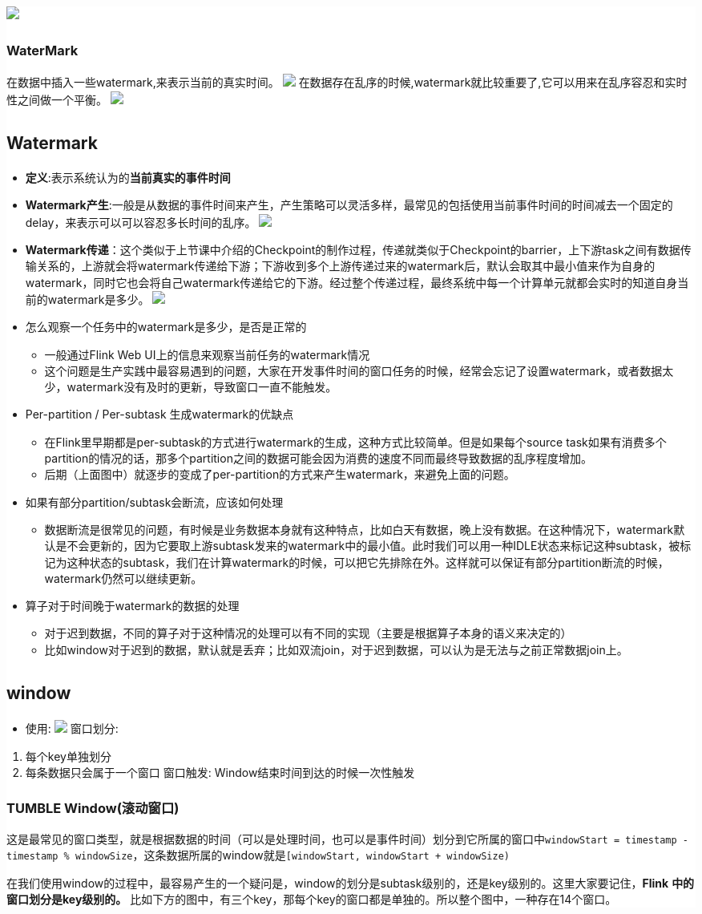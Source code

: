 ![](https://img.lystu.cn/imgBed/2022/7/29/uk867m9p1h1659075365454.png)
### WaterMark
在数据中插入一些watermark,来表示当前的真实时间。
![](https://img.lystu.cn/imgBed/2022/7/29/q22cu43xmr1659076293637.png)
在数据存在乱序的时候,watermark就比较重要了,它可以用来在乱序容忍和实时性之间做一个平衡。
![](https://img.lystu.cn/imgBed/2022/7/29/7wyz44cuk81659076331245.png)

## Watermark
- **定义**:表示系统认为的**当前真实的事件时间**
- **Watermark产生**:一般是从数据的事件时间来产生，产生策略可以灵活多样，最常见的包括使用当前事件时间的时间减去一个固定的delay，来表示可以可以容忍多长时间的乱序。
![](https://img.lystu.cn/imgBed/2022/7/29/lzc3a4q3yp1659076644520.png)
- **Watermark传递**：这个类似于上节课中介绍的Checkpoint的制作过程，传递就类似于Checkpoint的barrier，上下游task之间有数据传输关系的，上游就会将watermark传递给下游；下游收到多个上游传递过来的watermark后，默认会取其中最小值来作为自身的watermark，同时它也会将自己watermark传递给它的下游。经过整个传递过程，最终系统中每一个计算单元就都会实时的知道自身当前的watermark是多少。
![](https://img.lystu.cn/imgBed/2022/7/29/n7vu3lobhd1659079817762.png)

- 怎么观察一个任务中的watermark是多少，是否是正常的
    - 一般通过Flink Web UI上的信息来观察当前任务的watermark情况
    - 这个问题是生产实践中最容易遇到的问题，大家在开发事件时间的窗口任务的时候，经常会忘记了设置watermark，或者数据太少，watermark没有及时的更新，导致窗口一直不能触发。

- Per-partition / Per-subtask 生成watermark的优缺点  
    - 在Flink里早期都是per-subtask的方式进行watermark的生成，这种方式比较简单。但是如果每个source task如果有消费多个partition的情况的话，那多个partition之间的数据可能会因为消费的速度不同而最终导致数据的乱序程度增加。
    - 后期（上面图中）就逐步的变成了per-partition的方式来产生watermark，来避免上面的问题。

- 如果有部分partition/subtask会断流，应该如何处理  
    - 数据断流是很常见的问题，有时候是业务数据本身就有这种特点，比如白天有数据，晚上没有数据。在这种情况下，watermark默认是不会更新的，因为它要取上游subtask发来的watermark中的最小值。此时我们可以用一种IDLE状态来标记这种subtask，被标记为这种状态的subtask，我们在计算watermark的时候，可以把它先排除在外。这样就可以保证有部分partition断流的时候，watermark仍然可以继续更新。

- 算子对于时间晚于watermark的数据的处理
    - 对于迟到数据，不同的算子对于这种情况的处理可以有不同的实现（主要是根据算子本身的语义来决定的）
    - 比如window对于迟到的数据，默认就是丢弃；比如双流join，对于迟到数据，可以认为是无法与之前正常数据join上。

## window
- 使用:
![](https://img.lystu.cn/imgBed/2022/7/29/vq4ujsh3ql1659080894681.png)
窗口划分:
1. 每个key单独划分
2. 每条数据只会属于一个窗口
窗口触发:
Window结束时间到达的时候一次性触发
### TUMBLE Window(滚动窗口) 
这是最常见的窗口类型，就是根据数据的时间（可以是处理时间，也可以是事件时间）划分到它所属的窗口中`windowStart = timestamp - timestamp % windowSize`，这条数据所属的window就是`[windowStart, windowStart + windowSize)`

在我们使用window的过程中，最容易产生的一个疑问是，window的划分是subtask级别的，还是key级别的。这里大家要记住，**Flink** **中的窗口划分是key级别的。** 比如下方的图中，有三个key，那每个key的窗口都是单独的。所以整个图中，一种存在14个窗口。
